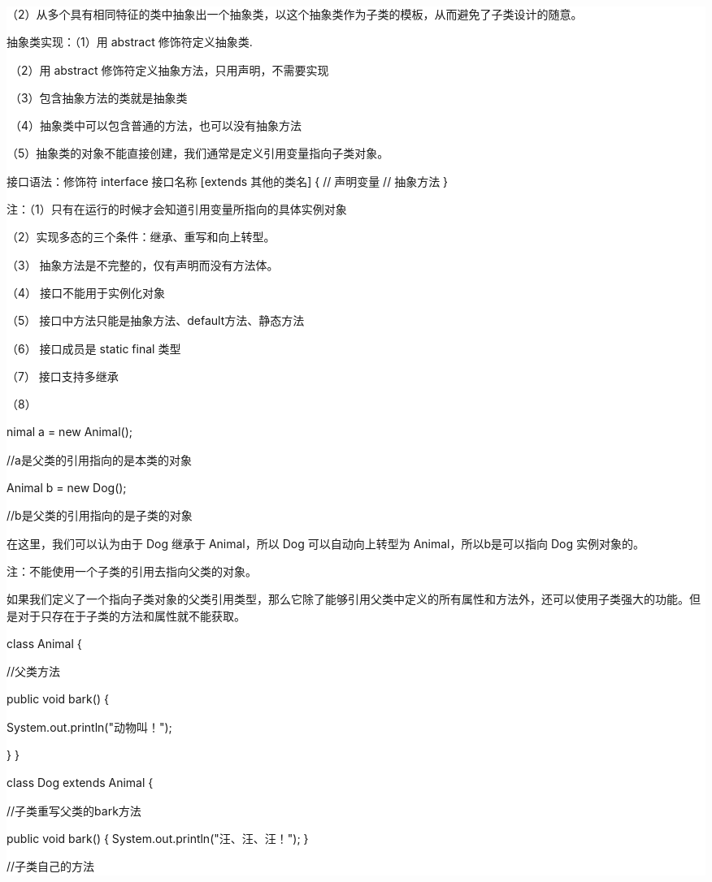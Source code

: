 ​          （2）从多个具有相同特征的类中抽象出一个抽象类，以这个抽象类作为子类的模板，从而避免了子类设计的随意。

抽象类实现：（1）用 abstract 修饰符定义抽象类.

​           （2）用 abstract 修饰符定义抽象方法，只用声明，不需要实现

​           （3）包含抽象方法的类就是抽象类

​           （4）抽象类中可以包含普通的方法，也可以没有抽象方法

​           （5）抽象类的对象不能直接创建，我们通常是定义引用变量指向子类对象。

接口语法：修饰符 interface 接口名称 [extends 其他的类名] { // 声明变量 // 抽象方法 }

注：（1）只有在运行的时候才会知道引用变量所指向的具体实例对象

   （2）实现多态的三个条件：继承、重写和向上转型。

（3）       抽象方法是不完整的，仅有声明而没有方法体。

（4）       接口不能用于实例化对象

（5）       接口中方法只能是抽象方法、default方法、静态方法

（6）       接口成员是 static final 类型

（7）       接口支持多继承

（8）        

 

nimal a = new Animal(); 

//a是父类的引用指向的是本类的对象 

Animal b = new Dog();

 //b是父类的引用指向的是子类的对象

 

在这里，我们可以认为由于 Dog 继承于 Animal，所以 Dog 可以自动向上转型为 Animal，所以b是可以指向 Dog 实例对象的。

注：不能使用一个子类的引用去指向父类的对象。

如果我们定义了一个指向子类对象的父类引用类型，那么它除了能够引用父类中定义的所有属性和方法外，还可以使用子类强大的功能。但是对于只存在于子类的方法和属性就不能获取。

 

class Animal { 

//父类方法

 public void bark() { 

System.out.println("动物叫！");

 } } 

class Dog extends Animal {

 //子类重写父类的bark方法 

public void bark() { System.out.println("汪、汪、汪！"); }

 //子类自己的方法

